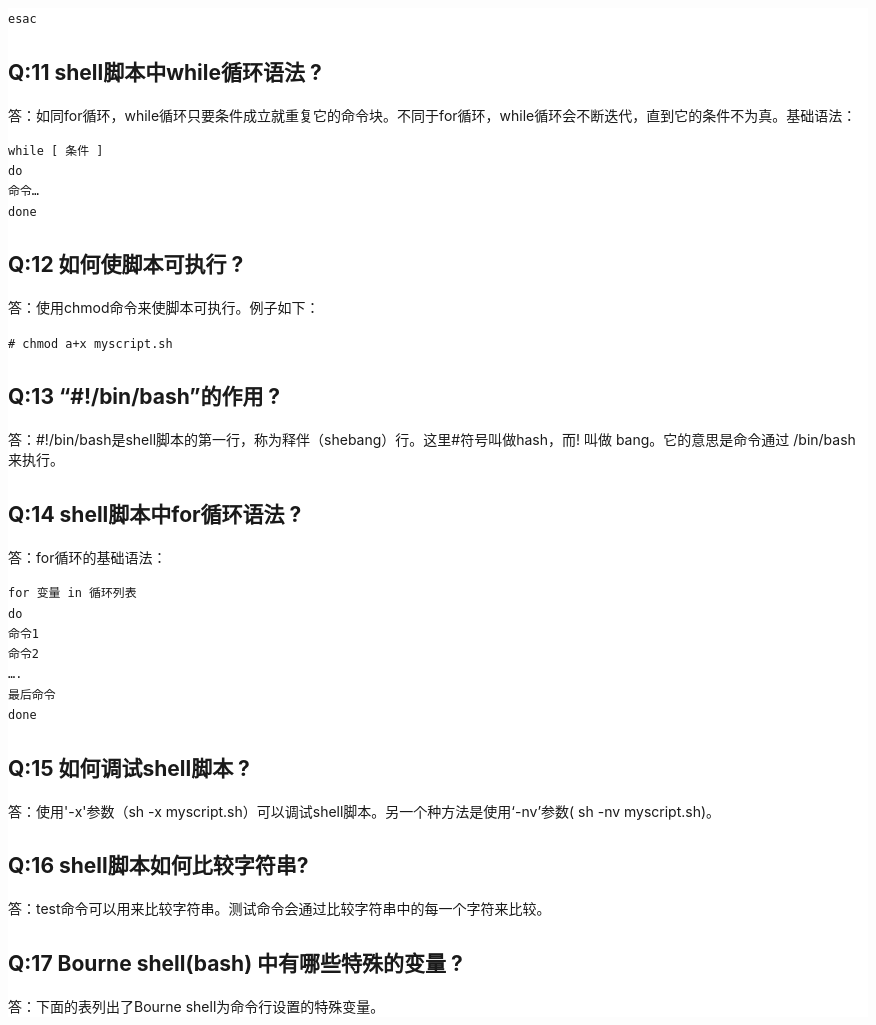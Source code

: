 ```text
esac
```

## **Q:11 shell脚本中while循环语法 ?**

答：如同for循环，while循环只要条件成立就重复它的命令块。不同于for循环，while循环会不断迭代，直到它的条件不为真。基础语法：

```text
while [ 条件 ]
do
命令…
done
```

## **Q:12 如何使脚本可执行 ?**

答：使用chmod命令来使脚本可执行。例子如下：

```text
# chmod a+x myscript.sh
```

## **Q:13 “#!/bin/bash”的作用 ?**

答：#!/bin/bash是shell脚本的第一行，称为释伴（shebang）行。这里#符号叫做hash，而! 叫做 bang。它的意思是命令通过 /bin/bash 来执行。

## **Q:14 shell脚本中for循环语法 ?**

答：for循环的基础语法：

```text
for 变量 in 循环列表
do
命令1
命令2
….
最后命令
done
```

## **Q:15 如何调试shell脚本 ?**

答：使用'-x'参数（sh -x myscript.sh）可以调试shell脚本。另一个种方法是使用‘-nv’参数( sh -nv myscript.sh)。

## **Q:16 shell脚本如何比较字符串?**

答：test命令可以用来比较字符串。测试命令会通过比较字符串中的每一个字符来比较。

## **Q:17 Bourne shell(bash) 中有哪些特殊的变量 ?**

答：下面的表列出了Bourne shell为命令行设置的特殊变量。
